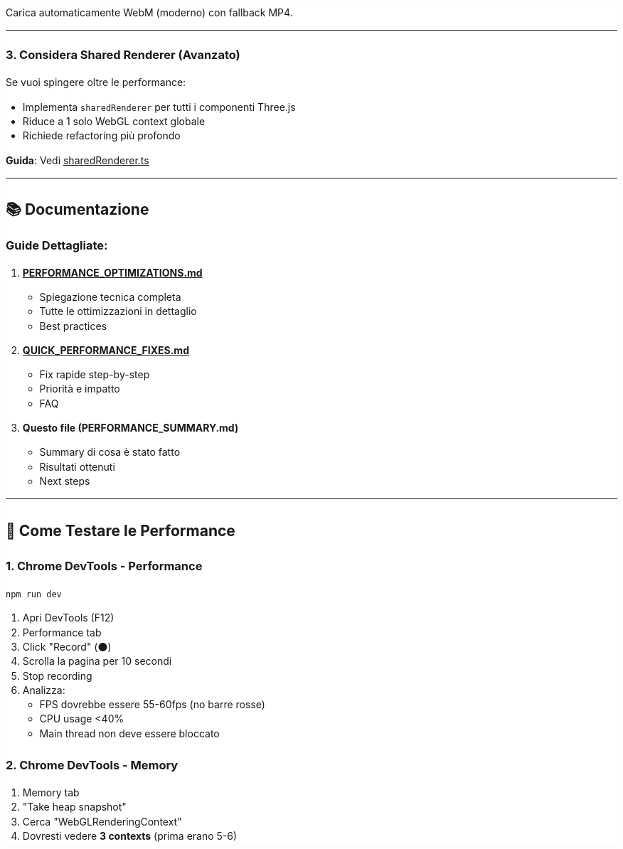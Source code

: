 Carica automaticamente WebM (moderno) con fallback MP4.

---

### 3. Considera Shared Renderer (Avanzato)
Se vuoi spingere oltre le performance:
- Implementa `sharedRenderer` per tutti i componenti Three.js
- Riduce a 1 solo WebGL context globale
- Richiede refactoring più profondo

**Guida**: Vedi [sharedRenderer.ts](./src/lib/sharedRenderer.ts)

---

## 📚 Documentazione

### Guide Dettagliate:
1. **[PERFORMANCE_OPTIMIZATIONS.md](./PERFORMANCE_OPTIMIZATIONS.md)**
   - Spiegazione tecnica completa
   - Tutte le ottimizzazioni in dettaglio
   - Best practices

2. **[QUICK_PERFORMANCE_FIXES.md](./QUICK_PERFORMANCE_FIXES.md)**
   - Fix rapide step-by-step
   - Priorità e impatto
   - FAQ

3. **Questo file (PERFORMANCE_SUMMARY.md)**
   - Summary di cosa è stato fatto
   - Risultati ottenuti
   - Next steps

---

## 🧪 Come Testare le Performance

### 1. Chrome DevTools - Performance
```bash
npm run dev
```

1. Apri DevTools (F12)
2. Performance tab
3. Click "Record" (⚫)
4. Scrolla la pagina per 10 secondi
5. Stop recording
6. Analizza:
   - FPS dovrebbe essere 55-60fps (no barre rosse)
   - CPU usage <40%
   - Main thread non deve essere bloccato

### 2. Chrome DevTools - Memory
1. Memory tab
2. "Take heap snapshot"
3. Cerca "WebGLRenderingContext"
4. Dovresti vedere **3 contexts** (prima erano 5-6)
